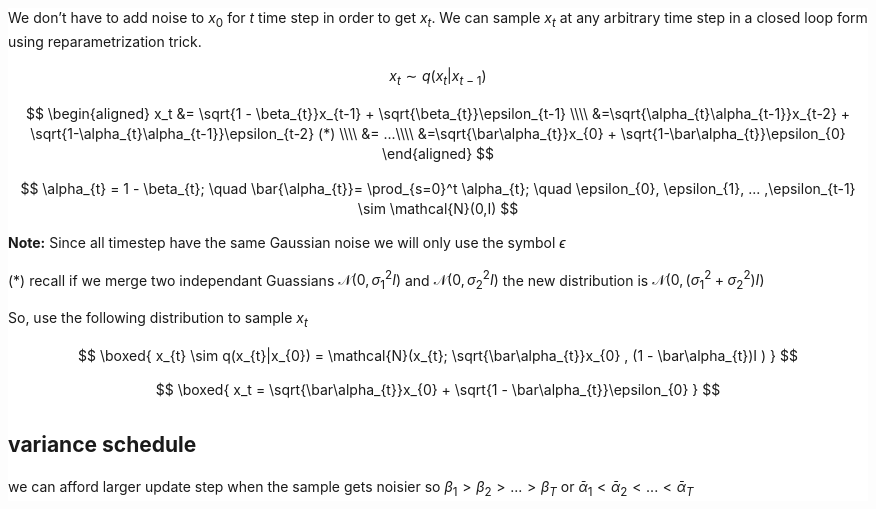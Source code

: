 We don’t have to add noise to $x_{0}$ for $t$ time step in order to get $x_{t}$. We can sample $x_{t}$ at any arbitrary time step in a closed loop form using reparametrization trick.

$$
x_t \sim q(x_t|x_{t-1})
$$

$$
\begin{aligned}
x_t &= \sqrt{1 - \beta_{t}}x_{t-1} + \sqrt{\beta_{t}}\epsilon_{t-1} \\\\
&=\sqrt{\alpha_{t}\alpha_{t-1}}x_{t-2} + \sqrt{1-\alpha_{t}\alpha_{t-1}}\epsilon_{t-2} (*) \\\\
&= ...\\\\
&=\sqrt{\bar\alpha_{t}}x_{0} + \sqrt{1-\bar\alpha_{t}}\epsilon_{0}
\end{aligned} 
$$


$$
\alpha_{t} = 1 - \beta_{t}; \quad \bar{\alpha_{t}}= \prod_{s=0}^t \alpha_{t}; \quad \epsilon_{0}, \epsilon_{1}, ... ,\epsilon_{t-1} \sim \mathcal{N}(0,I)
$$

**Note:** Since all timestep have the same Gaussian noise we will only use the symbol $\epsilon$

(*) recall if we merge two independant Guassians $\mathcal{N}(0, \sigma_{1}^2I)$ and  $\mathcal{N}(0, \sigma_{2}^2I)$ the new distribution is $\mathcal{N}(0, (\sigma_{1}^2+\sigma_{2}^2)I)$

So, use the following distribution to sample $x_{t}$

$$
\boxed{
x_{t} \sim q(x_{t}|x_{0}) = \mathcal{N}(x_{t}; \sqrt{\bar\alpha_{t}}x_{0} , (1 - \bar\alpha_{t})I )
}
$$

$$
\boxed{
x_t = \sqrt{\bar\alpha_{t}}x_{0} + \sqrt{1 - \bar\alpha_{t}}\epsilon_{0}
}
$$

## variance schedule

we can afford larger update step when the sample gets noisier so $\beta_{1} > \beta_{2} > ...>\beta_{T}$ or $\bar\alpha_{1}<\bar\alpha_{2}<...<\bar\alpha_{T}$ 

<p align="center">